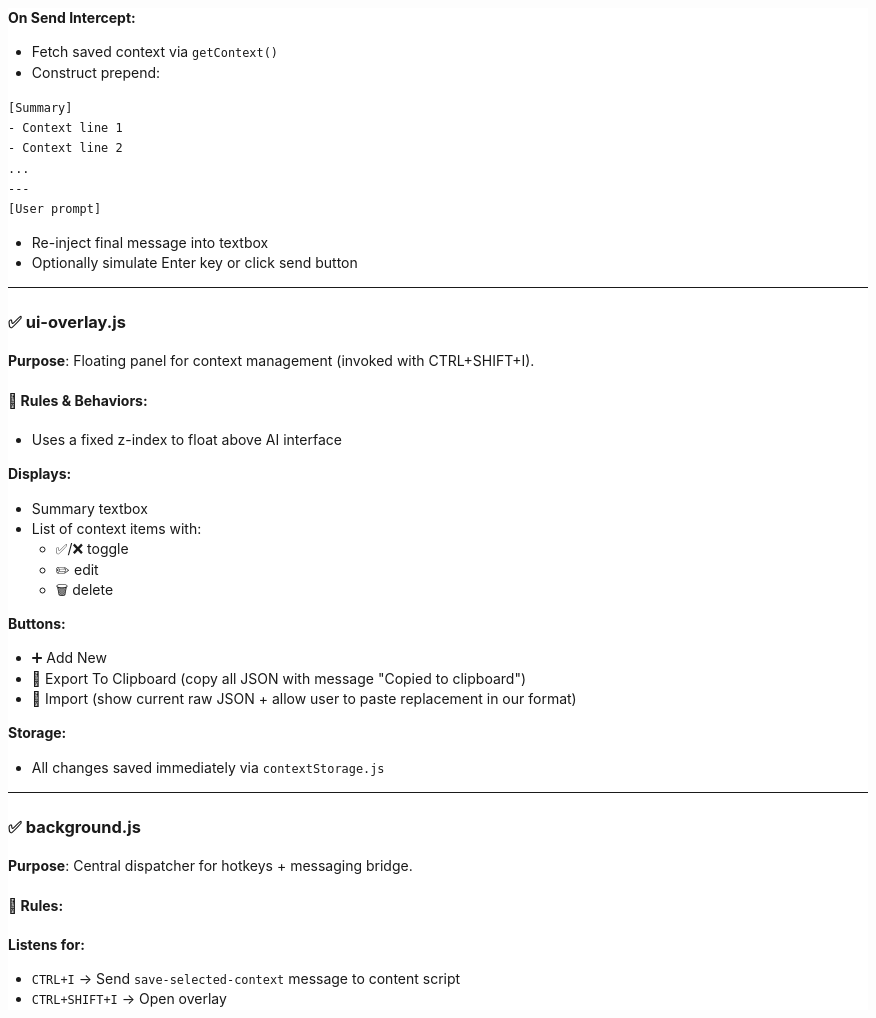 **On Send Intercept:**

- Fetch saved context via `getContext()`
- Construct prepend:

```
[Summary]
- Context line 1
- Context line 2
...
---
[User prompt]
```

- Re-inject final message into textbox
- Optionally simulate Enter key or click send button

---

### ✅ ui-overlay.js

**Purpose**: Floating panel for context management (invoked with CTRL+SHIFT+I).

#### 📐 Rules & Behaviors:

- Uses a fixed z-index to float above AI interface

**Displays:**

- Summary textbox
- List of context items with:
  - ✅/❌ toggle
  - ✏️ edit
  - 🗑 delete

**Buttons:**

- ➕ Add New
- 🔁 Export To Clipboard (copy all JSON with message "Copied to clipboard")
- 🔁 Import (show current raw JSON + allow user to paste replacement in our format)

**Storage:**

- All changes saved immediately via `contextStorage.js`

---

### ✅ background.js

**Purpose**: Central dispatcher for hotkeys + messaging bridge.

#### 📐 Rules:

**Listens for:**

- `CTRL+I` → Send `save-selected-context` message to content script
- `CTRL+SHIFT+I` → Open overlay
